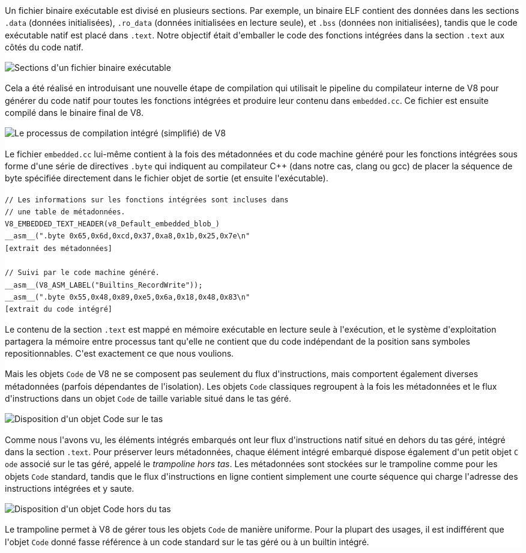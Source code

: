 Un fichier binaire exécutable est divisé en plusieurs sections. Par exemple, un binaire ELF contient des données dans les sections `.data` (données initialisées), `.ro_data` (données initialisées en lecture seule), et `.bss` (données non initialisées), tandis que le code exécutable natif est placé dans `.text`. Notre objectif était d'emballer le code des fonctions intégrées dans la section `.text` aux côtés du code natif.

![Sections d'un fichier binaire exécutable](/_img/embedded-builtins/binary-format.png)

Cela a été réalisé en introduisant une nouvelle étape de compilation qui utilisait le pipeline du compilateur interne de V8 pour générer du code natif pour toutes les fonctions intégrées et produire leur contenu dans `embedded.cc`. Ce fichier est ensuite compilé dans le binaire final de V8.

![Le processus de compilation intégré (simplifié) de V8](/_img/embedded-builtins/build-process.png)

Le fichier `embedded.cc` lui-même contient à la fois des métadonnées et du code machine généré pour les fonctions intégrées sous forme d'une série de directives `.byte` qui indiquent au compilateur C++ (dans notre cas, clang ou gcc) de placer la séquence de byte spécifiée directement dans le fichier objet de sortie (et ensuite l'exécutable).

```
// Les informations sur les fonctions intégrées sont incluses dans
// une table de métadonnées.
V8_EMBEDDED_TEXT_HEADER(v8_Default_embedded_blob_)
__asm__(".byte 0x65,0x6d,0xcd,0x37,0xa8,0x1b,0x25,0x7e\n"
[extrait des métadonnées]

// Suivi par le code machine généré.
__asm__(V8_ASM_LABEL("Builtins_RecordWrite"));
__asm__(".byte 0x55,0x48,0x89,0xe5,0x6a,0x18,0x48,0x83\n"
[extrait du code intégré]
```

Le contenu de la section `.text` est mappé en mémoire exécutable en lecture seule à l'exécution, et le système d'exploitation partagera la mémoire entre processus tant qu'elle ne contient que du code indépendant de la position sans symboles repositionnables. C'est exactement ce que nous voulions.

Mais les objets `Code` de V8 ne se composent pas seulement du flux d'instructions, mais comportent également diverses métadonnées (parfois dépendantes de l'isolation). Les objets `Code` classiques regroupent à la fois les métadonnées et le flux d'instructions dans un objet `Code` de taille variable situé dans le tas géré.

![Disposition d'un objet `Code` sur le tas](/_img/embedded-builtins/code-on-heap.png)

Comme nous l'avons vu, les éléments intégrés embarqués ont leur flux d'instructions natif situé en dehors du tas géré, intégré dans la section `.text`. Pour préserver leurs métadonnées, chaque élément intégré embarqué dispose également d'un petit objet `Code` associé sur le tas géré, appelé le _trampoline hors tas_. Les métadonnées sont stockées sur le trampoline comme pour les objets `Code` standard, tandis que le flux d'instructions en ligne contient simplement une courte séquence qui charge l'adresse des instructions intégrées et y saute.

![Disposition d'un objet `Code` hors du tas](/_img/embedded-builtins/code-off-heap.png)

Le trampoline permet à V8 de gérer tous les objets `Code` de manière uniforme. Pour la plupart des usages, il est indifférent que l'objet `Code` donné fasse référence à un code standard sur le tas géré ou à un builtin intégré.
